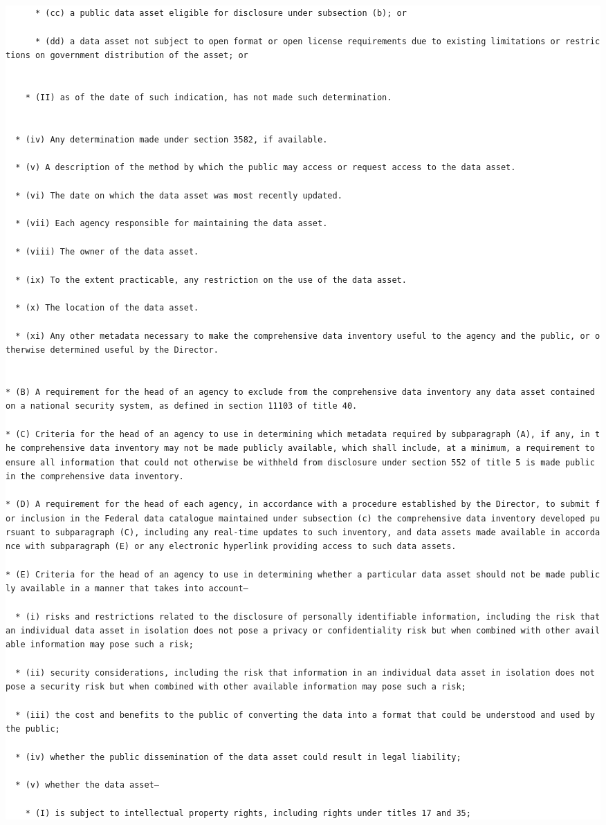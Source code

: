           * (cc) a public data asset eligible for disclosure under subsection (b); or

          * (dd) a data asset not subject to open format or open license requirements due to existing limitations or restrictions on government distribution of the asset; or


        * (II) as of the date of such indication, has not made such determination.


      * (iv) Any determination made under section 3582, if available.

      * (v) A description of the method by which the public may access or request access to the data asset.

      * (vi) The date on which the data asset was most recently updated.

      * (vii) Each agency responsible for maintaining the data asset.

      * (viii) The owner of the data asset.

      * (ix) To the extent practicable, any restriction on the use of the data asset.

      * (x) The location of the data asset.

      * (xi) Any other metadata necessary to make the comprehensive data inventory useful to the agency and the public, or otherwise determined useful by the Director.


    * (B) A requirement for the head of an agency to exclude from the comprehensive data inventory any data asset contained on a national security system, as defined in section 11103 of title 40.

    * (C) Criteria for the head of an agency to use in determining which metadata required by subparagraph (A), if any, in the comprehensive data inventory may not be made publicly available, which shall include, at a minimum, a requirement to ensure all information that could not otherwise be withheld from disclosure under section 552 of title 5 is made public in the comprehensive data inventory.

    * (D) A requirement for the head of each agency, in accordance with a procedure established by the Director, to submit for inclusion in the Federal data catalogue maintained under subsection (c) the comprehensive data inventory developed pursuant to subparagraph (C), including any real-time updates to such inventory, and data assets made available in accordance with subparagraph (E) or any electronic hyperlink providing access to such data assets.

    * (E) Criteria for the head of an agency to use in determining whether a particular data asset should not be made publicly available in a manner that takes into account—

      * (i) risks and restrictions related to the disclosure of personally identifiable information, including the risk that an individual data asset in isolation does not pose a privacy or confidentiality risk but when combined with other available information may pose such a risk;

      * (ii) security considerations, including the risk that information in an individual data asset in isolation does not pose a security risk but when combined with other available information may pose such a risk;

      * (iii) the cost and benefits to the public of converting the data into a format that could be understood and used by the public;

      * (iv) whether the public dissemination of the data asset could result in legal liability;

      * (v) whether the data asset—

        * (I) is subject to intellectual property rights, including rights under titles 17 and 35;
